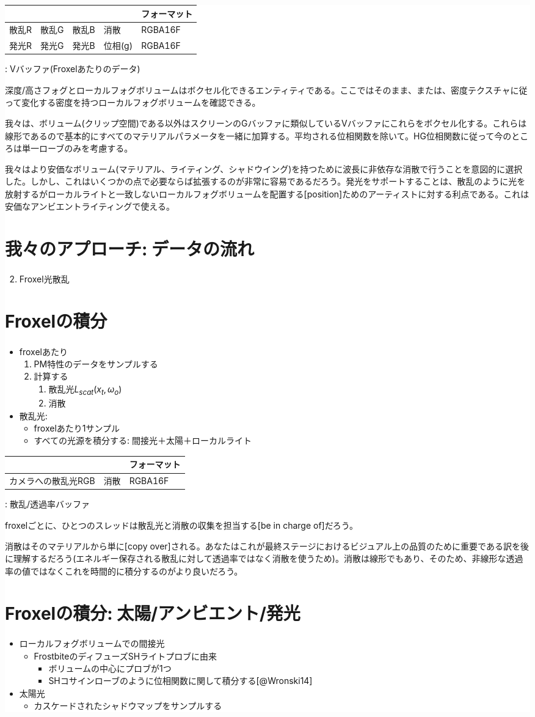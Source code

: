|||||フォーマット|
|-|-|-|-|-|
|散乱R|散乱G|散乱B|消散|RGBA16F|
|発光R|発光G|発光B|位相(g)|RGBA16F|
: Vバッファ(Froxelあたりのデータ)

深度/高さフォグとローカルフォグボリュームはボクセル化できるエンティティである。ここではそのまま、または、密度テクスチャに従って変化する密度を持つローカルフォグボリュームを確認できる。

我々は、ボリューム(クリップ空間)である以外はスクリーンのGバッファに類似しているVバッファにこれらをボクセル化する。これらは線形であるので基本的にすべてのマテリアルパラメータを一緒に加算する。平均される位相関数を除いて。HG位相関数に従って今のところは単一ローブのみを考慮する。

我々はより安価なボリューム(マテリアル、ライティング、シャドウイング)を持つために波長に非依存な消散で行うことを意図的に選択した。しかし、これはいくつかの点で必要ならば拡張するのが非常に容易であるだろう。発光をサポートすることは、散乱のように光を放射するがローカルライトと一致しないローカルフォグボリュームを配置する[position]ためのアーティストに対する利点である。これは安価なアンビエントライティングで使える。

# 我々のアプローチ: データの流れ

2. Froxel光散乱

# Froxelの積分

- froxelあたり
    1. PM特性のデータをサンプルする
    2. 計算する
        1. 散乱光$L_{scat}(x_t, \omega_o)$
        2. 消散
- 散乱光:
    - froxelあたり1サンプル
    - すべての光源を積分する: 間接光＋太陽＋ローカルライト

|||フォーマット|
|-|-|-|
|カメラへの散乱光RGB|消散|RGBA16F|
: 散乱/透過率バッファ

froxelごとに、ひとつのスレッドは散乱光と消散の収集を担当する[be in charge of]だろう。

消散はそのマテリアルから単に[copy over]される。あなたはこれが最終ステージにおけるビジュアル上の品質のために重要である訳を後に理解するだろう(エネルギー保存される散乱に対して透過率ではなく消散を使うため)。消散は線形でもあり、そのため、非線形な透過率の値ではなくこれを時間的に積分するのがより良いだろう。

# Froxelの積分: 太陽/アンビエント/発光

- ローカルフォグボリュームでの間接光
    - FrostbiteのディフューズSHライトプロブに由来
        - ボリュームの中心にプロブが1つ
        - SHコサインローブのように位相関数に関して積分する[@Wronski14]
- 太陽光
    - カスケードされたシャドウマップをサンプルする

